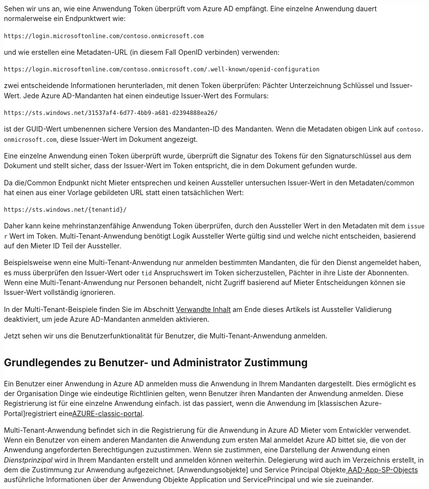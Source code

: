 Sehen wir uns an, wie eine Anwendung Token überprüft vom Azure AD empfängt.  Eine einzelne Anwendung dauert normalerweise ein Endpunktwert wie:

    https://login.microsoftonline.com/contoso.onmicrosoft.com

und wie erstellen eine Metadaten-URL (in diesem Fall OpenID verbinden) verwenden:

    https://login.microsoftonline.com/contoso.onmicrosoft.com/.well-known/openid-configuration

zwei entscheidende Informationen herunterladen, mit denen Token überprüfen: Pächter Unterzeichnung Schlüssel und Issuer-Wert.  Jede Azure AD-Mandanten hat einen eindeutige Issuer-Wert des Formulars:

    https://sts.windows.net/31537af4-6d77-4bb9-a681-d2394888ea26/

ist der GUID-Wert umbenennen sichere Version des Mandanten-ID des Mandanten.  Wenn die Metadaten obigen Link auf `contoso.onmicrosoft.com`, diese Issuer-Wert im Dokument angezeigt.

Eine einzelne Anwendung einen Token überprüft wurde, überprüft die Signatur des Tokens für den Signaturschlüssel aus dem Dokument und stellt sicher, dass der Issuer-Wert im Token entspricht, die in dem Dokument gefunden wurde.

Da die/Common Endpunkt nicht Mieter entsprechen und keinen Aussteller untersuchen Issuer-Wert in den Metadaten/common hat einen aus einer Vorlage gebildeten URL statt einen tatsächlichen Wert:

    https://sts.windows.net/{tenantid}/

Daher kann keine mehrinstanzenfähige Anwendung Token überprüfen, durch den Aussteller Wert in den Metadaten mit dem `issuer` Wert im Token.  Multi-Tenant-Anwendung benötigt Logik Aussteller Werte gültig sind und welche nicht entscheiden, basierend auf den Mieter ID Teil der Aussteller.  

Beispielsweise wenn eine Multi-Tenant-Anwendung nur anmelden bestimmten Mandanten, die für den Dienst angemeldet haben, es muss überprüfen den Issuer-Wert oder `tid` Anspruchswert im Token sicherzustellen, Pächter in ihre Liste der Abonnenten.  Wenn eine Multi-Tenant-Anwendung nur Personen behandelt, nicht Zugriff basierend auf Mieter Entscheidungen können sie Issuer-Wert vollständig ignorieren.

In der Multi-Tenant-Beispiele finden Sie im Abschnitt [Verwandte Inhalt](#related-content) am Ende dieses Artikels ist Aussteller Validierung deaktiviert, um jede Azure AD-Mandanten anmelden aktivieren.

Jetzt sehen wir uns die Benutzerfunktionalität für Benutzer, die Multi-Tenant-Anwendung anmelden.

## <a name="understanding-user-and-admin-consent"></a>Grundlegendes zu Benutzer- und Administrator Zustimmung
Ein Benutzer einer Anwendung in Azure AD anmelden muss die Anwendung in Ihrem Mandanten dargestellt.  Dies ermöglicht es der Organisation Dinge wie eindeutige Richtlinien gelten, wenn Benutzer ihren Mandanten der Anwendung anmelden.  Diese Registrierung ist für eine einzelne Anwendung einfach. ist das passiert, wenn die Anwendung im [klassischen Azure-Portal]registriert eine[AZURE-classic-portal].

Multi-Tenant-Anwendung befindet sich in die Registrierung für die Anwendung in Azure AD Mieter vom Entwickler verwendet.  Wenn ein Benutzer von einem anderen Mandanten die Anwendung zum ersten Mal anmeldet Azure AD bittet sie, die von der Anwendung angeforderten Berechtigungen zuzustimmen.  Wenn sie zustimmen, eine Darstellung der Anwendung einen *Dienstprinzipal* wird in Ihrem Mandanten erstellt und anmelden können weiterhin. Delegierung wird auch im Verzeichnis erstellt, in dem die Zustimmung zur Anwendung aufgezeichnet. [Anwendungsobjekte] und Service Principal Objekte[ AAD-App-SP-Objects] ausführliche Informationen über der Anwendung Objekte Application und ServicePrincipal und wie sie zueinander.


[AAD-Access-Panel]:  https://myapps.microsoft.com
[AAD-App-Branding]: ./active-directory-branding-guidelines.md
[AAD-App-Manifest]: ./active-directory-application-manifest.md
[AAD-App-SP-Objects]: ./active-directory-application-objects.md
[AAD-Auth-Scenarios]: ./active-directory-authentication-scenarios.md
[AAD-Consent-Overview]: ./active-directory-integrating-applications.md#overview-of-the-consent-framework
[AAD-Dev-Guide]: ./active-directory-developers-guide.md
[AAD-Graph-Overview]: https://azure.microsoft.com/en-us/documentation/articles/active-directory-graph-api/
[AAD-Graph-Perm-Scopes]: https://msdn.microsoft.com/library/azure/ad/graph/howto/azure-ad-graph-api-permission-scopes
[AAD-Integrating-Apps]: ./active-directory-integrating-applications.md
[AAD-Samples-MT]: https://azure.microsoft.com/documentation/samples/?service=active-directory&term=multitenant
[AAD-Why-To-Integrate]: ./active-directory-how-to-integrate.md
[AZURE-classic-portal]: https://manage.windowsazure.com
[MSFT-Graph-AAD]: https://graph.microsoft.io/en-us/docs/authorization/permission_scopes
[AAD-Sign-In]: ./media/active-directory-devhowto-multi-tenant-overview/sign-in-with-microsoft-light.png
[Consent-Single-Tier]: ./media/active-directory-devhowto-multi-tenant-overview/consent-flow-single-tier.png
[Consent-Multi-Tier-Known-Client]: ./media/active-directory-devhowto-multi-tenant-overview/consent-flow-multi-tier-known-clients.png
[Consent-Multi-Tier-Multi-Party]: ./media/active-directory-devhowto-multi-tenant-overview/consent-flow-multi-tier-multi-party.png
[AAD-App-Manifest]: ./active-directory-application-manifest.md
[AAD-App-SP-Objects]: ./active-directory-application-objects.md
[AAD-Auth-Scenarios]: ./active-directory-authentication-scenarios.md
[AAD-Integrating-Apps]: ./active-directory-integrating-applications.md
[AAD-Dev-Guide]: ./active-directory-developers-guide.md
[AAD-Graph-Perm-Scopes]: https://msdn.microsoft.com/library/azure/ad/graph/howto/azure-ad-graph-api-permission-scopes
[AAD-Graph-App-Entity]: https://msdn.microsoft.com/Library/Azure/Ad/Graph/api/entity-and-complex-type-reference#application-entity
[AAD-Graph-Sp-Entity]: https://msdn.microsoft.com/Library/Azure/Ad/Graph/api/entity-and-complex-type-reference#serviceprincipal-entity
[AAD-Graph-User-Entity]: https://msdn.microsoft.com/Library/Azure/Ad/Graph/api/entity-and-complex-type-reference#user-entity
[AAD-How-To-Integrate]: ./active-directory-how-to-integrate.md
[AAD-Security-Token-Claims]: ./active-directory-authentication-scenarios/#claims-in-azure-ad-security-tokens
[AAD-Tokens-Claims]: ./active-directory-token-and-claims.md
[AAD-V2-Dev-Guide]: ./active-directory-appmodel-v2-overview.md
[AZURE-classic-portal]: https://manage.windowsazure.com
[Duyshant-Role-Blog]: http://www.dushyantgill.com/blog/2014/12/10/roles-based-access-control-in-cloud-applications-using-azure-ad/
[JWT]: https://tools.ietf.org/html/draft-ietf-oauth-json-web-token-32
[O365-Perm-Ref]: https://msdn.microsoft.com/en-us/office/office365/howto/application-manifest
[OAuth2-Access-Token-Scopes]: https://tools.ietf.org/html/rfc6749#section-3.3
[OAuth2-AuthZ-Code-Grant-Flow]: https://msdn.microsoft.com/library/azure/dn645542.aspx
[OAuth2-AuthZ-Grant-Types]: https://tools.ietf.org/html/rfc6749#section-1.3 
[OAuth2-Client-Types]: https://tools.ietf.org/html/rfc6749#section-2.1
[OAuth2-Role-Def]: https://tools.ietf.org/html/rfc6749#page-6
[OpenIDConnect]: http://openid.net/specs/openid-connect-core-1_0.html
[OpenIDConnect-ID-Token]: http://openid.net/specs/openid-connect-core-1_0.html#IDToken